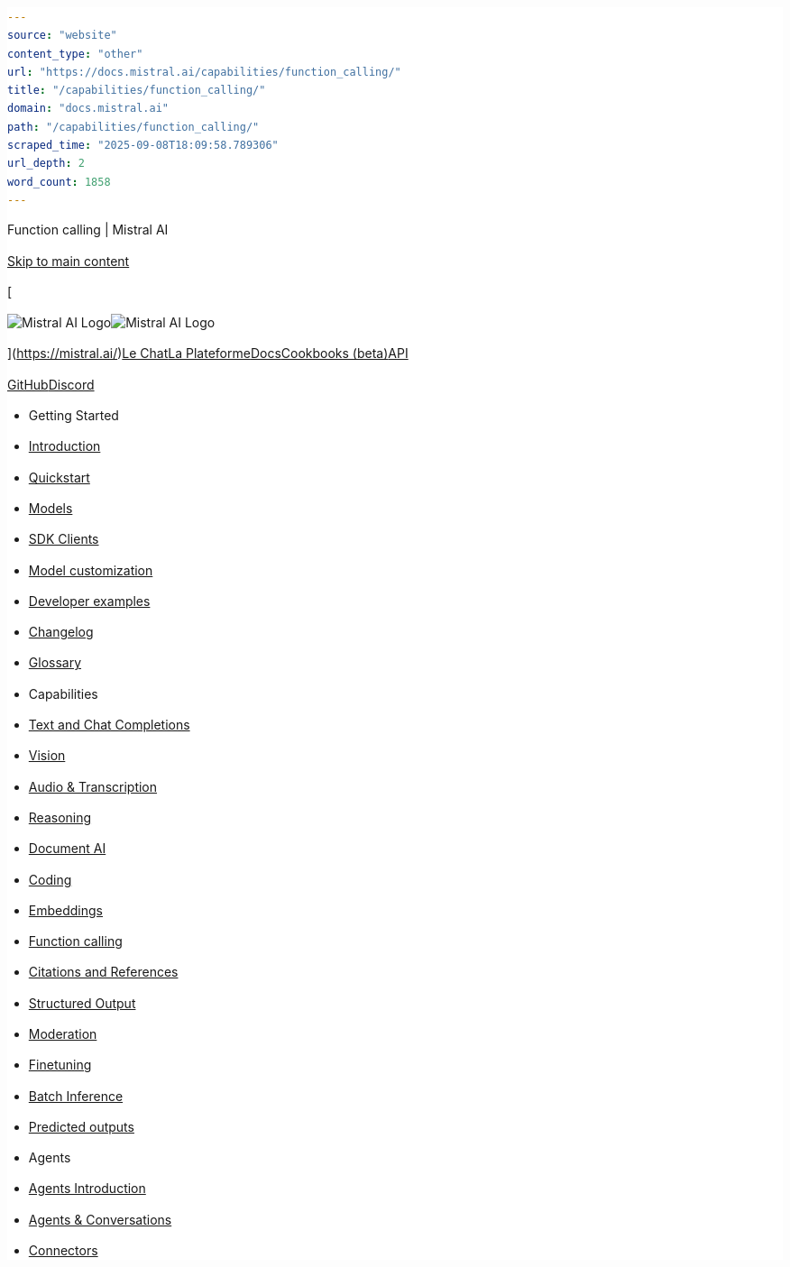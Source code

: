 ```yaml
---
source: "website"
content_type: "other"
url: "https://docs.mistral.ai/capabilities/function_calling/"
title: "/capabilities/function_calling/"
domain: "docs.mistral.ai"
path: "/capabilities/function_calling/"
scraped_time: "2025-09-08T18:09:58.789306"
url_depth: 2
word_count: 1858
---
```


Function calling | Mistral AI

[Skip to main content](#__docusaurus_skipToContent_fallback)

[

![Mistral AI Logo](/img/logo.svg)![Mistral AI Logo](/img/logo-dark.svg)

](https://mistral.ai/)[Le Chat](https://chat.mistral.ai/)[La Plateforme](https://console.mistral.ai/)[Docs](/)[Cookbooks (beta)](/cookbooks/)[API](/api/)

[GitHub](https://github.com/mistralai/)[Discord](https://discord.gg/mistralai)

*   Getting Started
*   [Introduction](/)
*   [Quickstart](/getting-started/quickstart/)
*   [Models](/getting-started/models/models_overview/)

*   [SDK Clients](/getting-started/clients/)
*   [Model customization](/getting-started/customization/)
*   [Developer examples](/getting-started/stories/)
*   [Changelog](/getting-started/changelog/)
*   [Glossary](/getting-started/glossary/)
*   Capabilities
*   [Text and Chat Completions](/capabilities/completion/)
*   [Vision](/capabilities/vision/)
*   [Audio & Transcription](/capabilities/audio/)
*   [Reasoning](/capabilities/reasoning/)
*   [Document AI](/capabilities/document_ai/document_ai_overview/)

*   [Coding](/capabilities/code_generation/)
*   [Embeddings](/capabilities/embeddings/overview/)

*   [Function calling](/capabilities/function_calling/)
*   [Citations and References](/capabilities/citations/)
*   [Structured Output](/capabilities/structured-output/structured_output_overview/)

*   [Moderation](/capabilities/guardrailing/)
*   [Finetuning](/capabilities/finetuning/finetuning_overview/)

*   [Batch Inference](/capabilities/batch/)
*   [Predicted outputs](/capabilities/predicted-outputs/)
*   Agents
*   [Agents Introduction](/agents/agents_introduction/)
*   [Agents & Conversations](/agents/agents_basics/)
*   [Connectors](/agents/connectors/connectors/)
